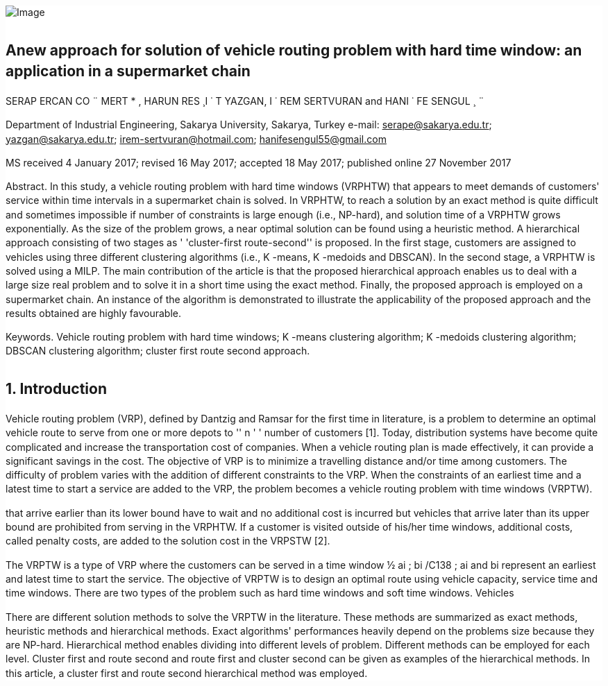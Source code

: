 ![Image](image_000000_dafab59f1812ea82677bb39ee5970c58fd4e651dc5ac5d95358c58faf498f0b1.png)

## Anew approach for solution of vehicle routing problem with hard time window: an application in a supermarket chain

SERAP ERCAN CO ¨ MERT * , HARUN RES ¸I ˙ T YAZGAN, I ˙ REM SERTVURAN and HANI ˙ FE SENGUL ¸ ¨

Department of Industrial Engineering, Sakarya University, Sakarya, Turkey e-mail: serape@sakarya.edu.tr; yazgan@sakarya.edu.tr; irem-sertvuran@hotmail.com; hanifesengul55@gmail.com

MS received 4 January 2017; revised 16 May 2017; accepted 18 May 2017; published online 27 November 2017

Abstract. In this study, a vehicle routing problem with hard time windows (VRPHTW) that appears to meet demands of customers' service within time intervals in a supermarket chain is solved. In VRPHTW, to reach a solution by an exact method is quite difficult and sometimes impossible if number of constraints is large enough (i.e., NP-hard), and solution time of a VRPHTW grows exponentially. As the size of the problem grows, a near optimal solution can be found using a heuristic method. A hierarchical approach consisting of two stages as ' 'cluster-first route-second'' is proposed. In the first stage, customers are assigned to vehicles using three different clustering algorithms (i.e., K -means, K -medoids and DBSCAN). In the second stage, a VRPHTW is solved using a MILP. The main contribution of the article is that the proposed hierarchical approach enables us to deal with a large size real problem and to solve it in a short time using the exact method. Finally, the proposed approach is employed on a supermarket chain. An instance of the algorithm is demonstrated to illustrate the applicability of the proposed approach and the results obtained are highly favourable.

Keywords. Vehicle routing problem with hard time windows; K -means clustering algorithm; K -medoids clustering algorithm; DBSCAN clustering algorithm; cluster first route second approach.

## 1. Introduction

Vehicle routing problem (VRP), defined by Dantzig and Ramsar for the first time in literature, is a problem to determine an optimal vehicle route to serve from one or more depots to '' n ' ' number of customers [1]. Today, distribution systems have become quite complicated and increase the transportation cost of companies. When a vehicle routing plan is made effectively, it can provide a significant savings in the cost. The objective of VRP is to minimize a travelling distance and/or time among customers. The difficulty of problem varies with the addition of different constraints to the VRP. When the constraints of an earliest time and a latest time to start a service are added to the VRP, the problem becomes a vehicle routing problem with time windows (VRPTW).

that arrive earlier than its lower bound have to wait and no additional cost is incurred but vehicles that arrive later than its upper bound are prohibited from serving in the VRPHTW. If a customer is visited outside of his/her time windows, additional costs, called penalty costs, are added to the solution cost in the VRPSTW [2].

The VRPTW is a type of VRP where the customers can be served in a time window ½ ai ; bi /C138 ; ai and bi represent an earliest and latest time to start the service. The objective of VRPTW is to design an optimal route using vehicle capacity, service time and time windows. There are two types of the problem such as hard time windows and soft time windows. Vehicles

There are different solution methods to solve the VRPTW in the literature. These methods are summarized as exact methods, heuristic methods and hierarchical methods. Exact algorithms' performances heavily depend on the problems size because they are NP-hard. Hierarchical method enables dividing into different levels of problem. Different methods can be employed for each level. Cluster first and route second and route first and cluster second can be given as examples of the hierarchical methods. In this article, a cluster first and route second hierarchical method was employed.

